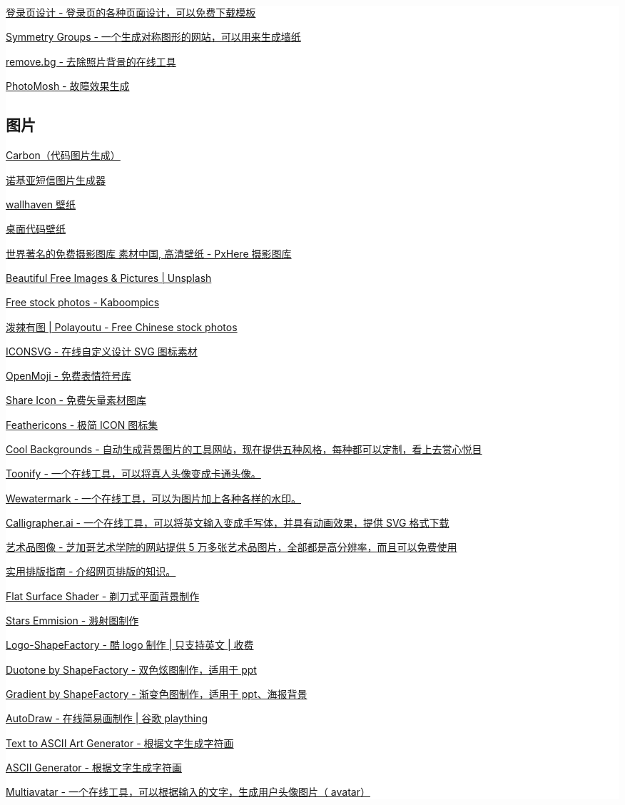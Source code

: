 [登录页设计 - 登录页的各种页面设计，可以免费下载模板](https://cruip.com/)

[Symmetry Groups - 一个生成对称图形的网站，可以用来生成墙纸](http://www.coloring-book.co/wallpaper)

[remove.bg - 去除照片背景的在线工具](https://www.remove.bg/)

[PhotoMosh - 故障效果生成](https://photomosh.com/)

## 图片

[Carbon（代码图片生成）](https://carbon.now.sh/)

[诺基亚短信图片生成器](https://zzkia.noddl.me:8020/?from=www.shadiao.app)

[wallhaven 壁纸](https://wallhaven.cc/)

[桌面代码壁纸](https://www.ivsky.com/tupian/daima_t39875/)

[世界著名的免费摄影图库 素材中国, 高清壁纸 - PxHere 摄影图库](https://pxhere.com/)

[Beautiful Free Images & Pictures | Unsplash](https://unsplash.com/)

[Free stock photos - Kaboompics](https://kaboompics.com/)

[泼辣有图 | Polayoutu - Free Chinese stock photos](https://www.polayoutu.com/)

[ICONSVG - 在线自定义设计 SVG 图标素材](https://iconsvg.xyz/)

[OpenMoji - 免费表情符号库](https://www.openmoji.org/)

[Share Icon - 免费矢量素材图库](https://www.shareicon.net/)

[Feathericons - 极简 ICON 图标集](https://feathericons.com/)

[Cool Backgrounds - 自动生成背景图片的工具网站，现在提供五种风格，每种都可以定制，看上去赏心悦目](https://coolbackgrounds.io/)

[Toonify - 一个在线工具，可以将真人头像变成卡通头像。](https://toonify.justinpinkney.com/)

[Wewatermark - 一个在线工具，可以为图片加上各种各样的水印。](https://wewatermark.com/)

[Calligrapher.ai - 一个在线工具，可以将英文输入变成手写体，并具有动画效果，提供 SVG 格式下载](https://www.calligrapher.ai/)

[艺术品图像 - 芝加哥艺术学院的网站提供 5 万多张艺术品图片，全部都是高分辨率，而且可以免费使用](https://www.artic.edu/collection?is_public_domain=1)

[实用排版指南 - 介绍网页排版的知识。](https://practicaltypography.com/)

[Flat Surface Shader - 剃刀式平面背景制作](http://matthew.wagerfield.com/flat-surface-shader/)

[Stars Emmision - 溅射图制作](https://wangyasai.github.io/Stars-Emmision/)

[Logo-ShapeFactory - 酷 logo 制作 | 只支持英文 | 收费](https://logo.shapefactory.co/)

[Duotone by ShapeFactory - 双色炫图制作，适用于 ppt](https://duotone.shapefactory.co/)

[Gradient by ShapeFactory - 渐变色图制作，适用于 ppt、海报背景](https://gradient.shapefactory.co/)

[AutoDraw - 在线简易画制作 | 谷歌 plaything](https://www.autodraw.com/)

[Text to ASCII Art Generator - 根据文字生成字符画](http://patorjk.com/software/taag)

[ASCII Generator - 根据文字生成字符画](http://www.network-science.de/ascii/)

[Multiavatar - 一个在线工具，可以根据输入的文字，生成用户头像图片（ avatar）](https://multiavatar.com/)
